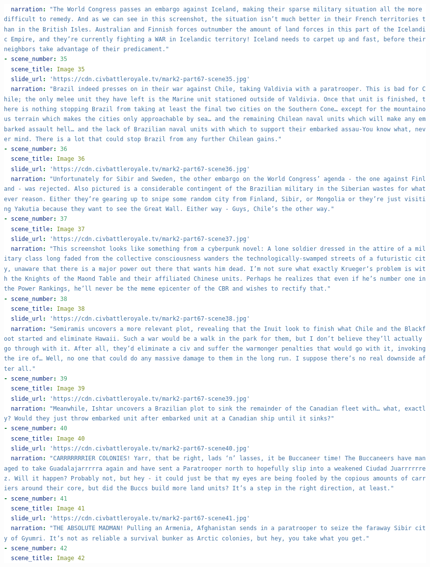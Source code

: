 ```yaml
  narration: "The World Congress passes an embargo against Iceland, making their sparse military situation all the more difficult to remedy. And as we can see in this screenshot, the situation isn’t much better in their French territories than in the British Isles. Australian and Finnish forces outnumber the amount of land forces in this part of the Icelandic Empire, and they’re currently fighting a WAR in Icelandic territory! Iceland needs to carpet up and fast, before their neighbors take advantage of their predicament."
- scene_number: 35
  scene_title: Image 35
  slide_url: 'https://cdn.civbattleroyale.tv/mark2-part67-scene35.jpg'
  narration: "Brazil indeed presses on in their war against Chile, taking Valdivia with a paratrooper. This is bad for Chile; the only melee unit they have left is the Marine unit stationed outside of Valdivia. Once that unit is finished, there is nothing stopping Brazil from taking at least the final two cities on the Southern Cone… except for the mountainous terrain which makes the cities only approachable by sea… and the remaining Chilean naval units which will make any embarked assault hell… and the lack of Brazilian naval units with which to support their embarked assau-You know what, never mind. There is a lot that could stop Brazil from any further Chilean gains."
- scene_number: 36
  scene_title: Image 36
  slide_url: 'https://cdn.civbattleroyale.tv/mark2-part67-scene36.jpg'
  narration: "Unfortunately for Sibir and Sweden, the other embargo on the World Congress’ agenda - the one against Finland - was rejected. Also pictured is a considerable contingent of the Brazilian military in the Siberian wastes for whatever reason. Either they’re gearing up to snipe some random city from Finland, Sibir, or Mongolia or they’re just visiting Yakutia because they want to see the Great Wall. Either way - Guys, Chile’s the other way."
- scene_number: 37
  scene_title: Image 37
  slide_url: 'https://cdn.civbattleroyale.tv/mark2-part67-scene37.jpg'
  narration: "This screenshot looks like something from a cyberpunk novel: A lone soldier dressed in the attire of a military class long faded from the collective consciousness wanders the technologically-swamped streets of a futuristic city, unaware that there is a major power out there that wants him dead. I’m not sure what exactly Krueger‘s problem is with the Knights of the Maond Table and their affiliated Chinese units. Perhaps he realizes that even if he’s number one in the Power Rankings, he’ll never be the meme epicenter of the CBR and wishes to rectify that."
- scene_number: 38
  scene_title: Image 38
  slide_url: 'https://cdn.civbattleroyale.tv/mark2-part67-scene38.jpg'
  narration: "Semiramis uncovers a more relevant plot, revealing that the Inuit look to finish what Chile and the Blackfoot started and eliminate Hawaii. Such a war would be a walk in the park for them, but I don’t believe they’ll actually go through with it. After all, they’d eliminate a civ and suffer the warmonger penalties that would go with it, invoking the ire of… Well, no one that could do any massive damage to them in the long run. I suppose there’s no real downside after all."
- scene_number: 39
  scene_title: Image 39
  slide_url: 'https://cdn.civbattleroyale.tv/mark2-part67-scene39.jpg'
  narration: "Meanwhile, Ishtar uncovers a Brazilian plot to sink the remainder of the Canadian fleet with… what, exactly? Would they just throw embarked unit after embarked unit at a Canadian ship until it sinks?"
- scene_number: 40
  scene_title: Image 40
  slide_url: 'https://cdn.civbattleroyale.tv/mark2-part67-scene40.jpg'
  narration: "CARRRRRRRIER COLONIES! Yarr, that be right, lads ‘n’ lasses, it be Buccaneer time! The Buccaneers have managed to take Guadalajarrrrra again and have sent a Paratrooper north to hopefully slip into a weakened Ciudad Juarrrrrrez. Will it happen? Probably not, but hey - it could just be that my eyes are being fooled by the copious amounts of carriers around their core, but did the Buccs build more land units? It’s a step in the right direction, at least."
- scene_number: 41
  scene_title: Image 41
  slide_url: 'https://cdn.civbattleroyale.tv/mark2-part67-scene41.jpg'
  narration: "THE ABSOLUTE MADMAN! Pulling an Armenia, Afghanistan sends in a paratrooper to seize the faraway Sibir city of Gyumri. It’s not as reliable a survival bunker as Arctic colonies, but hey, you take what you get."
- scene_number: 42
  scene_title: Image 42
```